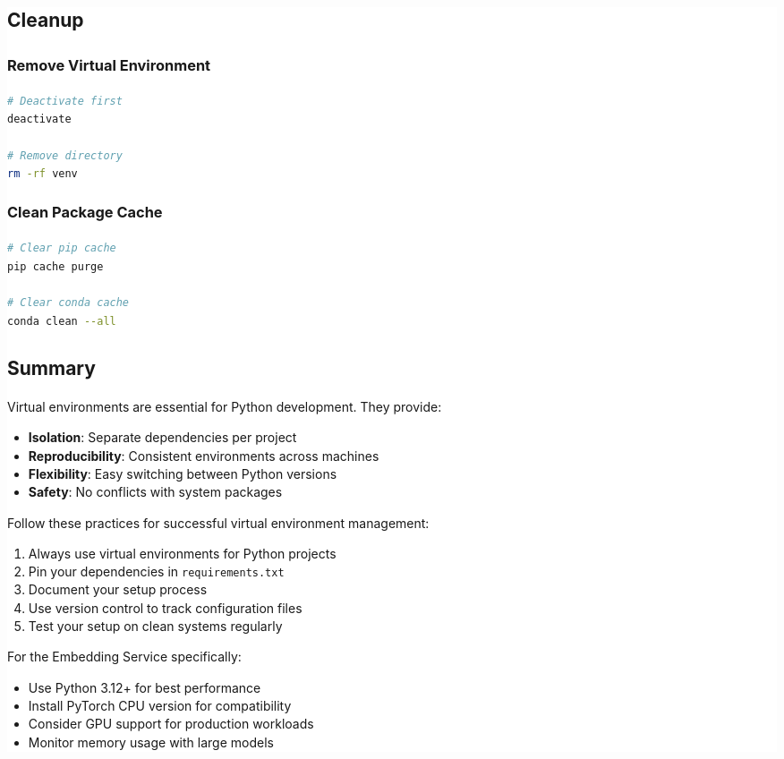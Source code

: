 ## Cleanup

### Remove Virtual Environment
```bash
# Deactivate first
deactivate

# Remove directory
rm -rf venv
```

### Clean Package Cache
```bash
# Clear pip cache
pip cache purge

# Clear conda cache
conda clean --all
```

## Summary

Virtual environments are essential for Python development. They provide:

- **Isolation**: Separate dependencies per project
- **Reproducibility**: Consistent environments across machines
- **Flexibility**: Easy switching between Python versions
- **Safety**: No conflicts with system packages

Follow these practices for successful virtual environment management:

1. Always use virtual environments for Python projects
2. Pin your dependencies in `requirements.txt`
3. Document your setup process
4. Use version control to track configuration files
5. Test your setup on clean systems regularly

For the Embedding Service specifically:
- Use Python 3.12+ for best performance
- Install PyTorch CPU version for compatibility
- Consider GPU support for production workloads
- Monitor memory usage with large models
